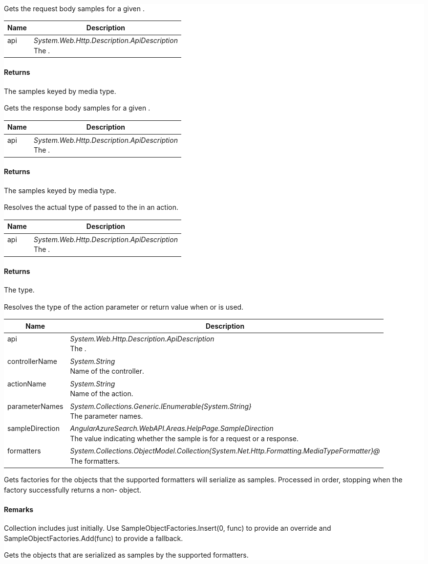 Gets the request body samples for a given .

| Name | Description |
| ---- | ----------- |
| api | *System.Web.Http.Description.ApiDescription*<br>The . |


#### Returns

The samples keyed by media type.

Gets the response body samples for a given .

| Name | Description |
| ---- | ----------- |
| api | *System.Web.Http.Description.ApiDescription*<br>The . |


#### Returns

The samples keyed by media type.

Resolves the actual type of passed to the in an action.

| Name | Description |
| ---- | ----------- |
| api | *System.Web.Http.Description.ApiDescription*<br>The . |


#### Returns

The type.

Resolves the type of the action parameter or return value when or is used.

| Name | Description |
| ---- | ----------- |
| api | *System.Web.Http.Description.ApiDescription*<br>The . |
| controllerName | *System.String*<br>Name of the controller. |
| actionName | *System.String*<br>Name of the action. |
| parameterNames | *System.Collections.Generic.IEnumerable{System.String}*<br>The parameter names. |
| sampleDirection | *AngularAzureSearch.WebAPI.Areas.HelpPage.SampleDirection*<br>The value indicating whether the sample is for a request or a response. |
| formatters | *System.Collections.ObjectModel.Collection{System.Net.Http.Formatting.MediaTypeFormatter}@*<br>The formatters. |
Gets factories for the objects that the supported formatters will serialize as samples. Processed in order, stopping when the factory successfully returns a non- object.


#### Remarks

 Collection includes just initially. Use SampleObjectFactories.Insert(0, func) to provide an override and SampleObjectFactories.Add(func) to provide a fallback.

Gets the objects that are serialized as samples by the supported formatters.
